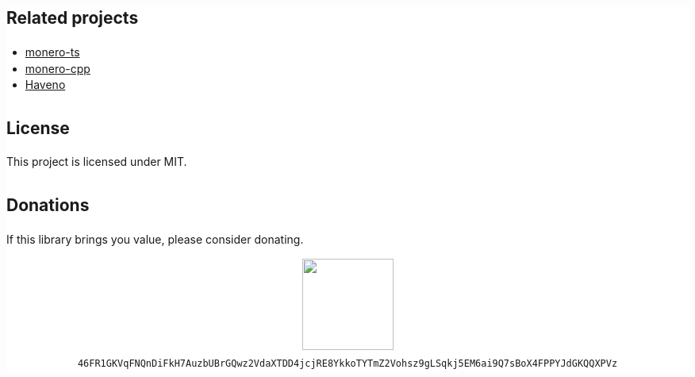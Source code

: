 ## Related projects

* [monero-ts](https://github.com/woodser/monero-ts)
* [monero-cpp](https://github.com/woodser/monero-cpp)
* [Haveno](https://github.com/haveno-dex/haveno)

## License

This project is licensed under MIT.

## Donations

If this library brings you value, please consider donating.

<p align="center">
	<img src="donate.png" width="115" height="115"/><br>
	<code>46FR1GKVqFNQnDiFkH7AuzbUBrGQwz2VdaXTDD4jcjRE8YkkoTYTmZ2Vohsz9gLSqkj5EM6ai9Q7sBoX4FPPYJdGKQQXPVz</code>
</p>

